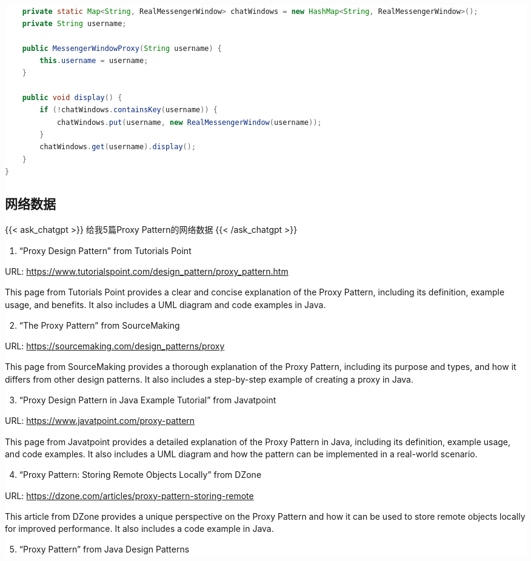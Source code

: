 ```java
    private static Map<String, RealMessengerWindow> chatWindows = new HashMap<String, RealMessengerWindow>();
    private String username;

    public MessengerWindowProxy(String username) {
        this.username = username;
    }

    public void display() {
        if (!chatWindows.containsKey(username)) {
            chatWindows.put(username, new RealMessengerWindow(username));
        }
        chatWindows.get(username).display();
    }
}
```   

## 网络数据
{{< ask_chatgpt >}}
给我5篇Proxy Pattern的网络数据
{{< /ask_chatgpt >}}



1. “Proxy Design Pattern” from Tutorials Point

URL: https://www.tutorialspoint.com/design_pattern/proxy_pattern.htm

This page from Tutorials Point provides a clear and concise explanation of the Proxy Pattern, including its definition, example usage, and benefits. It also includes a UML diagram and code examples in Java.

2. “The Proxy Pattern” from SourceMaking

URL: https://sourcemaking.com/design_patterns/proxy

This page from SourceMaking provides a thorough explanation of the Proxy Pattern, including its purpose and types, and how it differs from other design patterns. It also includes a step-by-step example of creating a proxy in Java.

3. “Proxy Design Pattern in Java Example Tutorial” from Javatpoint

URL: https://www.javatpoint.com/proxy-pattern

This page from Javatpoint provides a detailed explanation of the Proxy Pattern in Java, including its definition, example usage, and code examples. It also includes a UML diagram and how the pattern can be implemented in a real-world scenario.

4. “Proxy Pattern: Storing Remote Objects Locally” from DZone

URL: https://dzone.com/articles/proxy-pattern-storing-remote

This article from DZone provides a unique perspective on the Proxy Pattern and how it can be used to store remote objects locally for improved performance. It also includes a code example in Java.

5. “Proxy Pattern” from Java Design Patterns
